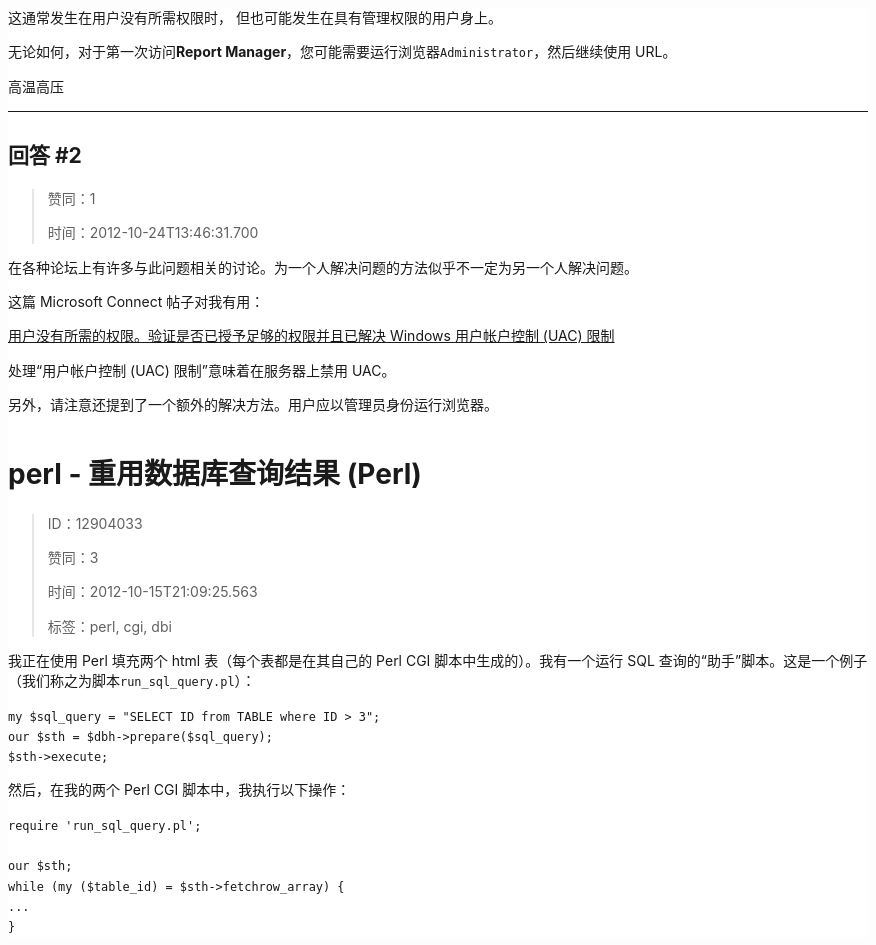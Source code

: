 这通常发生在用户没有所需权限时，
但也可能发生在具有管理权限的用户身上。

无论如何，对于第一次访问**Report Manager**，您可能需要运行浏览器`Administrator`，然后继续使用 URL。

高温高压

* * *

## 回答 #2

> 赞同：1
> 
> 时间：2012-10-24T13:46:31.700

在各种论坛上有许多与此问题相关的讨论。为一个人解决问题的方法似乎不一定为另一个人解决问题。

这篇 Microsoft Connect 帖子对我有用：

[用户没有所需的权限。验证是否已授予足够的权限并且已解决 Windows 用户帐户控制 (UAC) 限制](http://connect.microsoft.com/SQLServer/feedback/details/622737/user-does-not-have-required-permissions-verify-that-sufficient-permissions-have-been-granted-and-windows-user-account-control-uac-restrictions-have-been-addressed)

处理“用户帐户控制 (UAC) 限制”意味着在服务器上禁用 UAC。

另外，请注意还提到了一个额外的解决方法。用户应以管理员身份运行浏览器。

# perl - 重用数据库查询结果 (Perl)

> ID：12904033
> 
> 赞同：3
> 
> 时间：2012-10-15T21:09:25.563
> 
> 标签：perl, cgi, dbi

我正在使用 Perl 填充两个 html 表（每个表都是在其自己的 Perl CGI 脚本中生成的）。我有一个运行 SQL 查询的“助手”脚本。这是一个例子（我们称之为脚本`run_sql_query.pl`）：

```
my $sql_query = "SELECT ID from TABLE where ID > 3";
our $sth = $dbh->prepare($sql_query);
$sth->execute; 
```

然后，在我的两个 Perl CGI 脚本中，我执行以下操作：

```
require 'run_sql_query.pl';

our $sth;
while (my ($table_id) = $sth->fetchrow_array) {
...
} 
```
